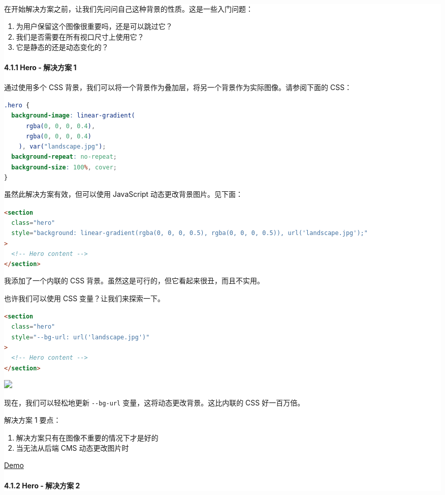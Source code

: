 在开始解决方案之前，让我们先问问自己这种背景的性质。这是一些入门问题：

1. 为用户保留这个图像很重要吗，还是可以跳过它？
2. 我们是否需要在所有视口尺寸上使用它？
3. 它是静态的还是动态变化的？

#### 4.1.1 Hero - 解决方案 1

通过使用多个 CSS 背景，我们可以将一个背景作为叠加层，将另一个背景作为实际图像。请参阅下面的 CSS：

```css
.hero {
  background-image: linear-gradient(
      rgba(0, 0, 0, 0.4),
      rgba(0, 0, 0, 0.4)
    ), var("landscape.jpg");
  background-repeat: no-repeat;
  background-size: 100%, cover;
}
```

虽然此解决方案有效，但可以使用 JavaScript 动态更改背景图片。见下面：

```html
<section
  class="hero"
  style="background: linear-gradient(rgba(0, 0, 0, 0.5), rgba(0, 0, 0, 0.5)), url('landscape.jpg');"
>
  <!-- Hero content -->
</section>
```

我添加了一个内联的 CSS 背景。虽然这是可行的，但它看起来很丑，而且不实用。

也许我们可以使用 CSS 变量？让我们来探索一下。

```html
<section
  class="hero"
  style="--bg-url: url('landscape.jpg')"
>
  <!-- Hero content -->
</section>
```

![](http://myimgcloud.oss-cn-hangzhou.aliyuncs.com/202004/image-techniques/9.png)

现在，我们可以轻松地更新 `--bg-url` 变量，这将动态更改背景。这比内联的 CSS 好一百万倍。

解决方案 1 要点：

1. 解决方案只有在图像不重要的情况下才是好的
2. 当无法从后端 CMS 动态更改图片时

[Demo](https://codepen.io/shadeed/pen/17978a2d824fd51a3b27c2c2d099a522)

#### 4.1.2 Hero - 解决方案 2
